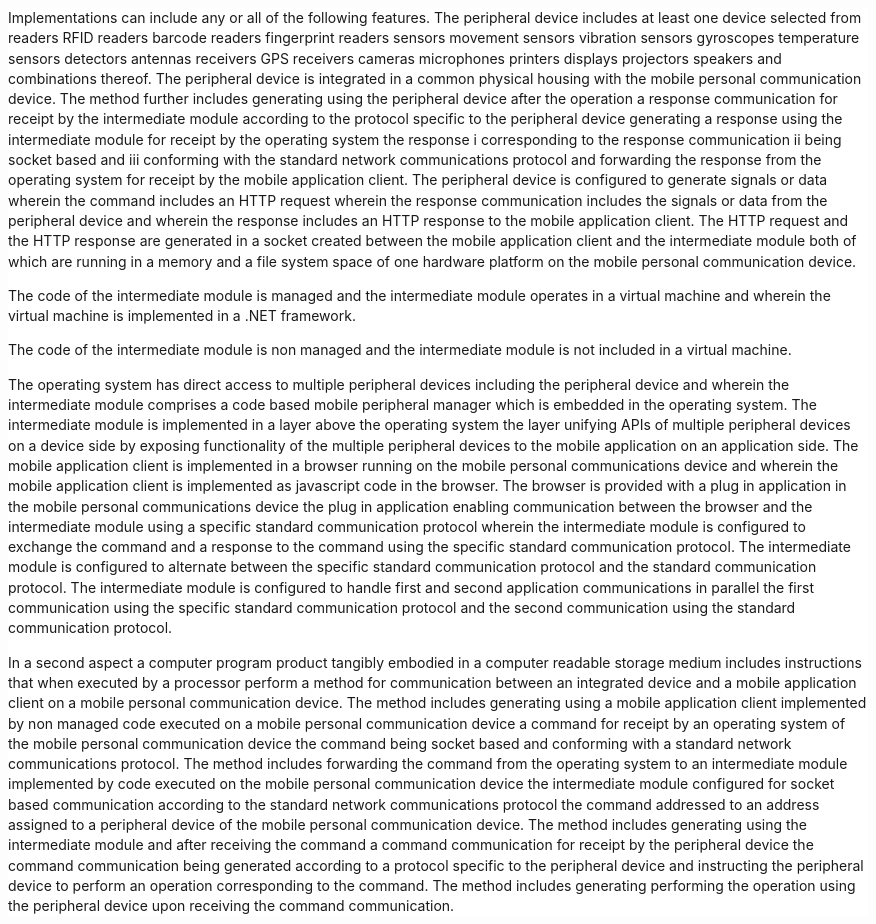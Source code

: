 Implementations can include any or all of the following features. The peripheral device includes at least one device selected from readers RFID readers barcode readers fingerprint readers sensors movement sensors vibration sensors gyroscopes temperature sensors detectors antennas receivers GPS receivers cameras microphones printers displays projectors speakers and combinations thereof. The peripheral device is integrated in a common physical housing with the mobile personal communication device. The method further includes generating using the peripheral device after the operation a response communication for receipt by the intermediate module according to the protocol specific to the peripheral device generating a response using the intermediate module for receipt by the operating system the response i corresponding to the response communication ii being socket based and iii conforming with the standard network communications protocol and forwarding the response from the operating system for receipt by the mobile application client. The peripheral device is configured to generate signals or data wherein the command includes an HTTP request wherein the response communication includes the signals or data from the peripheral device and wherein the response includes an HTTP response to the mobile application client. The HTTP request and the HTTP response are generated in a socket created between the mobile application client and the intermediate module both of which are running in a memory and a file system space of one hardware platform on the mobile personal communication device.

The code of the intermediate module is managed and the intermediate module operates in a virtual machine and wherein the virtual machine is implemented in a .NET framework.

The code of the intermediate module is non managed and the intermediate module is not included in a virtual machine.

The operating system has direct access to multiple peripheral devices including the peripheral device and wherein the intermediate module comprises a code based mobile peripheral manager which is embedded in the operating system. The intermediate module is implemented in a layer above the operating system the layer unifying APIs of multiple peripheral devices on a device side by exposing functionality of the multiple peripheral devices to the mobile application on an application side. The mobile application client is implemented in a browser running on the mobile personal communications device and wherein the mobile application client is implemented as javascript code in the browser. The browser is provided with a plug in application in the mobile personal communications device the plug in application enabling communication between the browser and the intermediate module using a specific standard communication protocol wherein the intermediate module is configured to exchange the command and a response to the command using the specific standard communication protocol. The intermediate module is configured to alternate between the specific standard communication protocol and the standard communication protocol. The intermediate module is configured to handle first and second application communications in parallel the first communication using the specific standard communication protocol and the second communication using the standard communication protocol.

In a second aspect a computer program product tangibly embodied in a computer readable storage medium includes instructions that when executed by a processor perform a method for communication between an integrated device and a mobile application client on a mobile personal communication device. The method includes generating using a mobile application client implemented by non managed code executed on a mobile personal communication device a command for receipt by an operating system of the mobile personal communication device the command being socket based and conforming with a standard network communications protocol. The method includes forwarding the command from the operating system to an intermediate module implemented by code executed on the mobile personal communication device the intermediate module configured for socket based communication according to the standard network communications protocol the command addressed to an address assigned to a peripheral device of the mobile personal communication device. The method includes generating using the intermediate module and after receiving the command a command communication for receipt by the peripheral device the command communication being generated according to a protocol specific to the peripheral device and instructing the peripheral device to perform an operation corresponding to the command. The method includes generating performing the operation using the peripheral device upon receiving the command communication.
